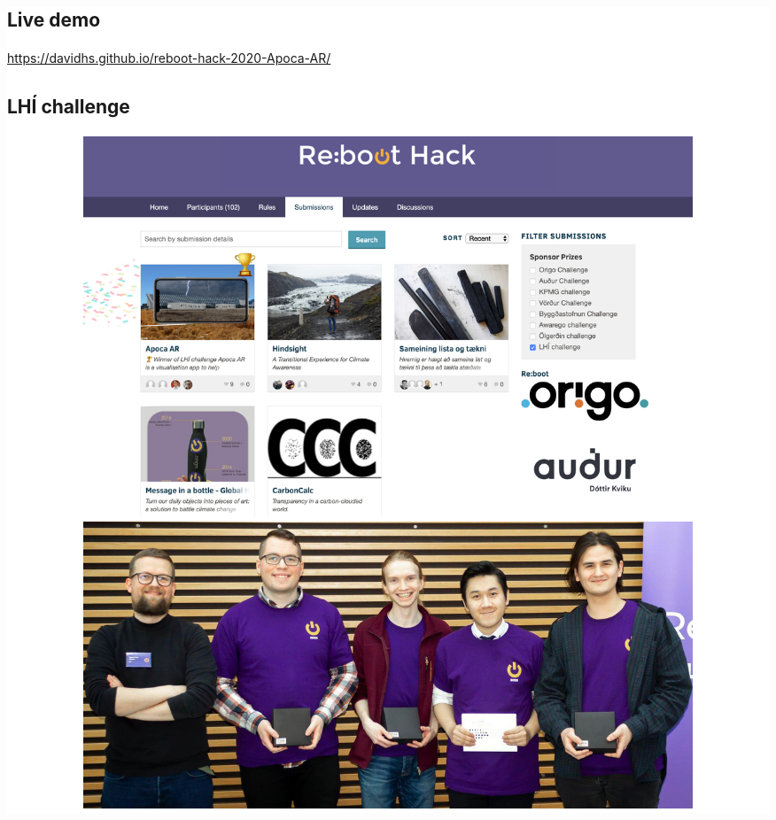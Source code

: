 
## Live demo
https://davidhs.github.io/reboot-hack-2020-Apoca-AR/

## LHÍ challenge

<p align="center">
  <img src="/prizepicture2.png" width="80%" /> 
  <img src="/prizephoto.png" width="80%" />  
</p>
